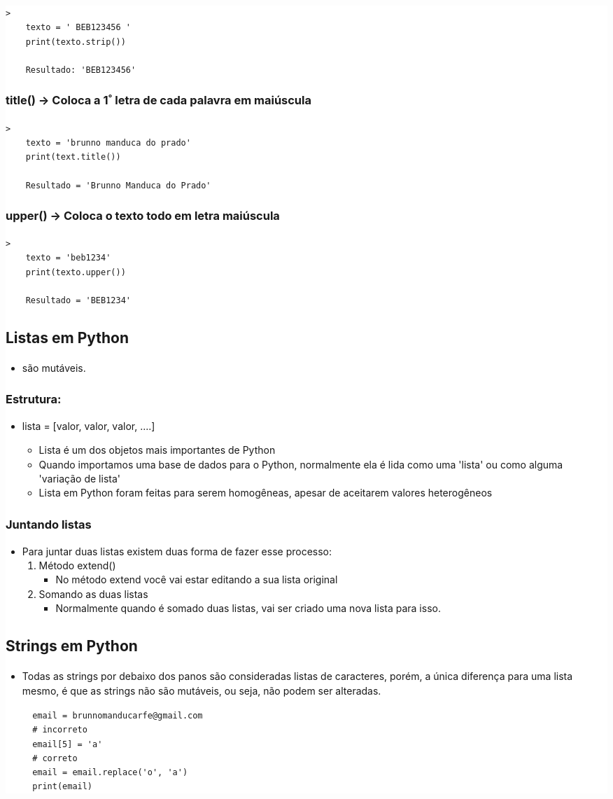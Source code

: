     >
        texto = ' BEB123456 '
        print(texto.strip())

        Resultado: 'BEB123456'

### title() -> Coloca a 1˚ letra de cada palavra em maiúscula

    >
        texto = 'brunno manduca do prado'
        print(text.title())

        Resultado = 'Brunno Manduca do Prado'

### upper() -> Coloca o texto todo em letra maiúscula

    >
        texto = 'beb1234'
        print(texto.upper())

        Resultado = 'BEB1234'


## Listas em Python
- são mutáveis.

### Estrutura:
- lista = [valor, valor, valor, ....]

    - Lista é um dos objetos mais importantes de Python
    - Quando importamos uma base de dados para o Python, normalmente ela é lida como uma 'lista' ou como alguma 'variação de lista'
    - Lista em Python foram feitas para serem homogêneas, apesar de aceitarem valores heterogêneos

### Juntando listas
- Para juntar duas listas existem duas forma de fazer esse processo:
    1. Método extend()
        - No método extend você vai estar editando a sua lista original
    2. Somando as duas listas
        - Normalmente quando é somado duas listas, vai ser criado uma nova lista para isso.

## Strings em Python
- Todas as strings por debaixo dos panos são consideradas listas de caracteres, porém, a única diferença para uma lista mesmo, é que as strings não são mutáveis, ou seja, não podem ser alteradas.

    >
        email = brunnomanducarfe@gmail.com
        # incorreto
        email[5] = 'a'
        # correto
        email = email.replace('o', 'a')
        print(email)
